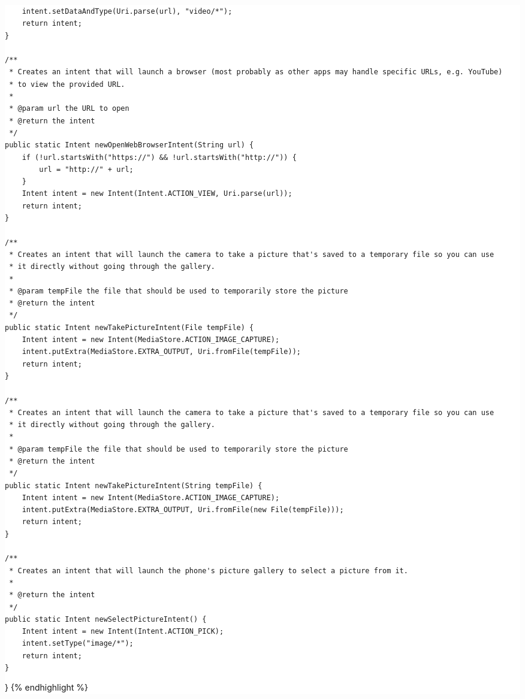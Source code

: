         intent.setDataAndType(Uri.parse(url), "video/*");
        return intent;
    }

    /**
     * Creates an intent that will launch a browser (most probably as other apps may handle specific URLs, e.g. YouTube)
     * to view the provided URL.
     *
     * @param url the URL to open
     * @return the intent
     */
    public static Intent newOpenWebBrowserIntent(String url) {
        if (!url.startsWith("https://") && !url.startsWith("http://")) {
            url = "http://" + url;
        }
        Intent intent = new Intent(Intent.ACTION_VIEW, Uri.parse(url));
        return intent;
    }

    /**
     * Creates an intent that will launch the camera to take a picture that's saved to a temporary file so you can use
     * it directly without going through the gallery.
     *
     * @param tempFile the file that should be used to temporarily store the picture
     * @return the intent
     */
    public static Intent newTakePictureIntent(File tempFile) {
        Intent intent = new Intent(MediaStore.ACTION_IMAGE_CAPTURE);
        intent.putExtra(MediaStore.EXTRA_OUTPUT, Uri.fromFile(tempFile));
        return intent;
    }

    /**
     * Creates an intent that will launch the camera to take a picture that's saved to a temporary file so you can use
     * it directly without going through the gallery.
     *
     * @param tempFile the file that should be used to temporarily store the picture
     * @return the intent
     */
    public static Intent newTakePictureIntent(String tempFile) {
        Intent intent = new Intent(MediaStore.ACTION_IMAGE_CAPTURE);
        intent.putExtra(MediaStore.EXTRA_OUTPUT, Uri.fromFile(new File(tempFile)));
        return intent;
    }

    /**
     * Creates an intent that will launch the phone's picture gallery to select a picture from it.
     *
     * @return the intent
     */
    public static Intent newSelectPictureIntent() {
        Intent intent = new Intent(Intent.ACTION_PICK);
        intent.setType("image/*");
        return intent;
    }
}
{% endhighlight %}
